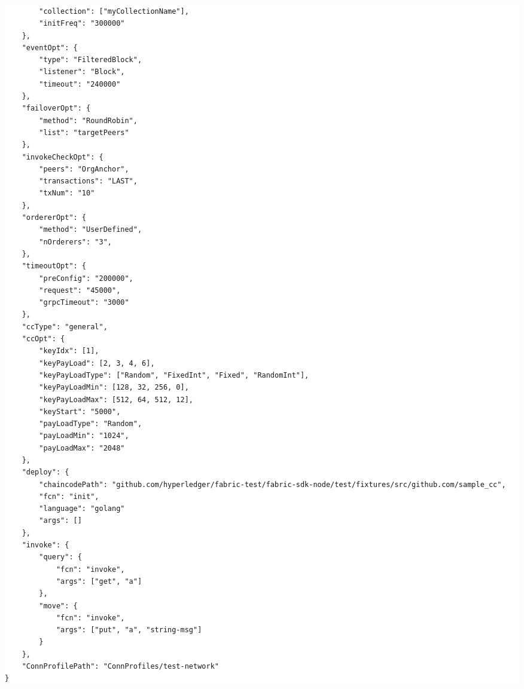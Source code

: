             "collection": ["myCollectionName"],
            "initFreq": "300000"
        },
        "eventOpt": {
            "type": "FilteredBlock",
            "listener": "Block",
            "timeout": "240000"
        },
        "failoverOpt": {
            "method": "RoundRobin",
            "list": "targetPeers"
        },
        "invokeCheckOpt": {
            "peers": "OrgAnchor",
            "transactions": "LAST",
            "txNum": "10"
        },
        "ordererOpt": {
            "method": "UserDefined",
            "nOrderers": "3",
        },
        "timeoutOpt": {
            "preConfig": "200000",
            "request": "45000",
            "grpcTimeout": "3000"
        },
        "ccType": "general",
        "ccOpt": {
            "keyIdx": [1],
            "keyPayLoad": [2, 3, 4, 6],
            "keyPayLoadType": ["Random", "FixedInt", "Fixed", "RandomInt"],
            "keyPayLoadMin": [128, 32, 256, 0],
            "keyPayLoadMax": [512, 64, 512, 12],
            "keyStart": "5000",
            "payLoadType": "Random",
            "payLoadMin": "1024",
            "payLoadMax": "2048"
        },
        "deploy": {
            "chaincodePath": "github.com/hyperledger/fabric-test/fabric-sdk-node/test/fixtures/src/github.com/sample_cc",
            "fcn": "init",
            "language": "golang"
            "args": []
        },
        "invoke": {
            "query": {
                "fcn": "invoke",
                "args": ["get", "a"]
            },
            "move": {
                "fcn": "invoke",
                "args": ["put", "a", "string-msg"]
            }
        },
        "ConnProfilePath": "ConnProfiles/test-network"
    }
